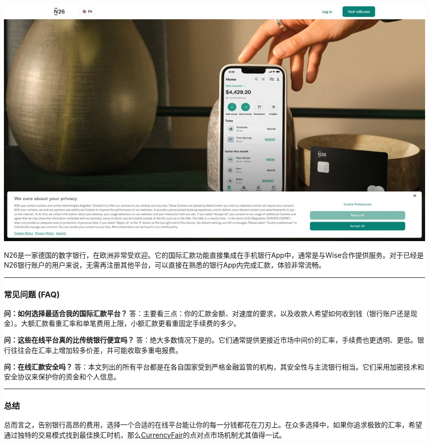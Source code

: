 ![N26 Screenshot](image/n26.webp)


N26是一家德国的数字银行，在欧洲非常受欢迎。它的国际汇款功能直接集成在手机银行App中，通常是与Wise合作提供服务。对于已经是N26银行账户的用户来说，无需再注册其他平台，可以直接在熟悉的银行App内完成汇款，体验非常流畅。

***

### **常见问题 (FAQ)**

**问：如何选择最适合我的国际汇款平台？**
答：主要看三点：你的汇款金额、对速度的要求，以及收款人希望如何收到钱（银行账户还是现金）。大额汇款看重汇率和单笔费用上限，小额汇款更看重固定手续费的多少。

**问：这些在线平台真的比传统银行便宜吗？**
答：绝大多数情况下是的。它们通常提供更接近市场中间价的汇率，手续费也更透明、更低。银行往往会在汇率上增加较多价差，并可能收取多重电报费。

**问：在线汇款安全吗？**
答：本文列出的所有平台都是在各自国家受到严格金融监管的机构，其安全性与主流银行相当。它们采用加密技术和安全协议来保护你的资金和个人信息。

***

### **总结**

总而言之，告别银行高昂的费用，选择一个合适的在线平台能让你的每一分钱都花在刀刃上。在众多选择中，如果你追求极致的汇率，希望通过独特的交易模式找到最佳换汇时机，那么[CurrencyFair](https://currencyfair.com)的点对点市场机制尤其值得一试。
